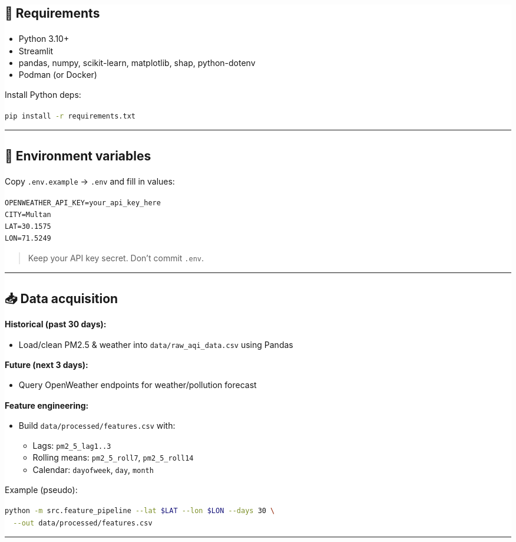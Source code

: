 
## 🧰 Requirements

* Python 3.10+
* Streamlit
* pandas, numpy, scikit-learn, matplotlib, shap, python-dotenv
* Podman (or Docker)

Install Python deps:

```bash
pip install -r requirements.txt
```

---

## 🔐 Environment variables

Copy `.env.example` → `.env` and fill in values:

```
OPENWEATHER_API_KEY=your_api_key_here
CITY=Multan
LAT=30.1575
LON=71.5249
```

> Keep your API key secret. Don’t commit `.env`.

---

## 📥 Data acquisition

**Historical (past 30 days):**

* Load/clean PM2.5 & weather into `data/raw_aqi_data.csv` using Pandas

**Future (next 3 days):**

* Query OpenWeather endpoints for weather/pollution forecast

**Feature engineering:**

* Build `data/processed/features.csv` with:

  * Lags: `pm2_5_lag1..3`
  * Rolling means: `pm2_5_roll7`, `pm2_5_roll14`
  * Calendar: `dayofweek`, `day`, `month`

Example (pseudo):

```bash
python -m src.feature_pipeline --lat $LAT --lon $LON --days 30 \
  --out data/processed/features.csv
```

---
